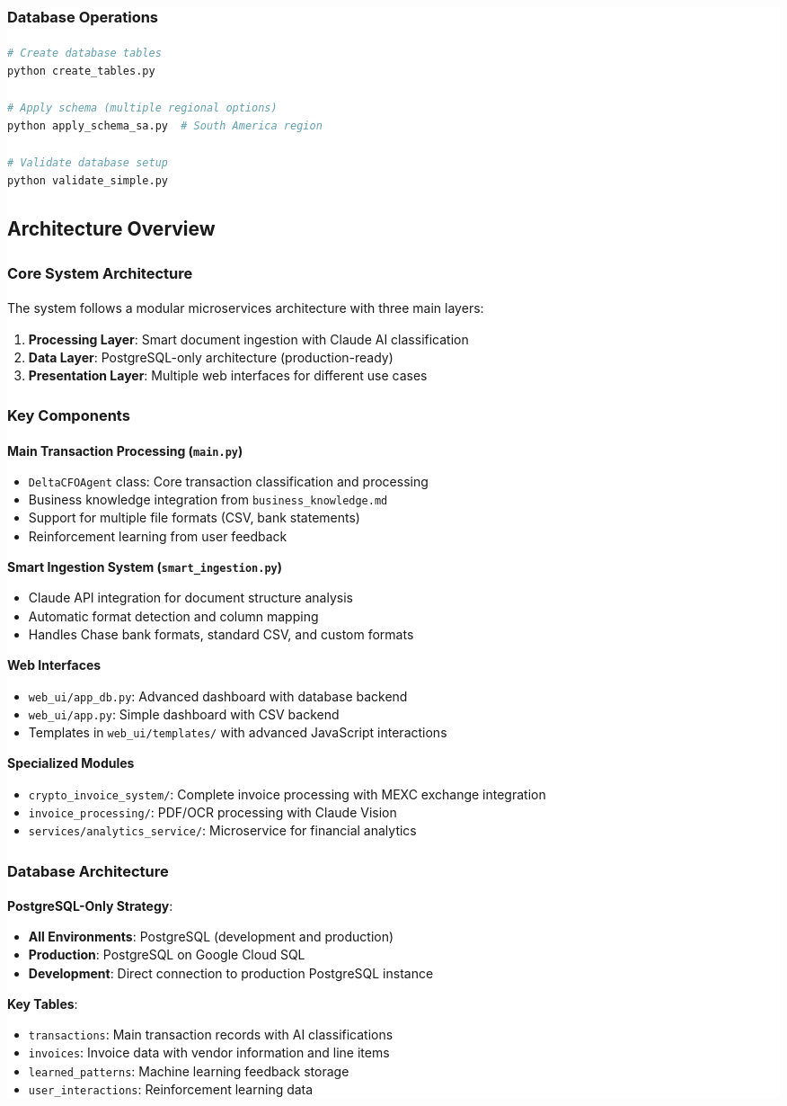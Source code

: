 ### Database Operations
```bash
# Create database tables
python create_tables.py

# Apply schema (multiple regional options)
python apply_schema_sa.py  # South America region

# Validate database setup
python validate_simple.py
```

## Architecture Overview

### Core System Architecture
The system follows a modular microservices architecture with three main layers:

1. **Processing Layer**: Smart document ingestion with Claude AI classification
2. **Data Layer**: PostgreSQL-only architecture (production-ready)
3. **Presentation Layer**: Multiple web interfaces for different use cases

### Key Components

**Main Transaction Processing (`main.py`)**
- `DeltaCFOAgent` class: Core transaction classification and processing
- Business knowledge integration from `business_knowledge.md`
- Support for multiple file formats (CSV, bank statements)
- Reinforcement learning from user feedback

**Smart Ingestion System (`smart_ingestion.py`)**
- Claude API integration for document structure analysis
- Automatic format detection and column mapping
- Handles Chase bank formats, standard CSV, and custom formats

**Web Interfaces**
- `web_ui/app_db.py`: Advanced dashboard with database backend
- `web_ui/app.py`: Simple dashboard with CSV backend
- Templates in `web_ui/templates/` with advanced JavaScript interactions

**Specialized Modules**
- `crypto_invoice_system/`: Complete invoice processing with MEXC exchange integration
- `invoice_processing/`: PDF/OCR processing with Claude Vision
- `services/analytics_service/`: Microservice for financial analytics

### Database Architecture

**PostgreSQL-Only Strategy**:
- **All Environments**: PostgreSQL (development and production)
- **Production**: PostgreSQL on Google Cloud SQL
- **Development**: Direct connection to production PostgreSQL instance

**Key Tables**:
- `transactions`: Main transaction records with AI classifications
- `invoices`: Invoice data with vendor information and line items
- `learned_patterns`: Machine learning feedback storage
- `user_interactions`: Reinforcement learning data
